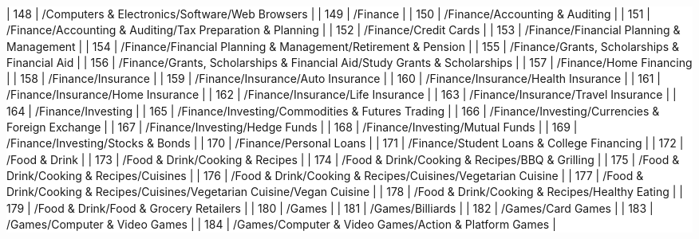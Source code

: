 | 148 | /Computers & Electronics/Software/Web Browsers                               |
| 149 | /Finance                                                                     |
| 150 | /Finance/Accounting & Auditing                                               |
| 151 | /Finance/Accounting & Auditing/Tax Preparation & Planning                    |
| 152 | /Finance/Credit Cards                                                        |
| 153 | /Finance/Financial Planning & Management                                     |
| 154 | /Finance/Financial Planning & Management/Retirement & Pension                |
| 155 | /Finance/Grants, Scholarships & Financial Aid                                |
| 156 | /Finance/Grants, Scholarships & Financial Aid/Study Grants & Scholarships    |
| 157 | /Finance/Home Financing                                                      |
| 158 | /Finance/Insurance                                                           |
| 159 | /Finance/Insurance/Auto Insurance                                            |
| 160 | /Finance/Insurance/Health Insurance                                          |
| 161 | /Finance/Insurance/Home Insurance                                            |
| 162 | /Finance/Insurance/Life Insurance                                            |
| 163 | /Finance/Insurance/Travel Insurance                                          |
| 164 | /Finance/Investing                                                           |
| 165 | /Finance/Investing/Commodities & Futures Trading                             |
| 166 | /Finance/Investing/Currencies & Foreign Exchange                             |
| 167 | /Finance/Investing/Hedge Funds                                               |
| 168 | /Finance/Investing/Mutual Funds                                              |
| 169 | /Finance/Investing/Stocks & Bonds                                            |
| 170 | /Finance/Personal Loans                                                      |
| 171 | /Finance/Student Loans & College Financing                                   |
| 172 | /Food & Drink                                                                |
| 173 | /Food & Drink/Cooking & Recipes                                              |
| 174 | /Food & Drink/Cooking & Recipes/BBQ & Grilling                               |
| 175 | /Food & Drink/Cooking & Recipes/Cuisines                                     |
| 176 | /Food & Drink/Cooking & Recipes/Cuisines/Vegetarian Cuisine                  |
| 177 | /Food & Drink/Cooking & Recipes/Cuisines/Vegetarian Cuisine/Vegan Cuisine    |
| 178 | /Food & Drink/Cooking & Recipes/Healthy Eating                               |
| 179 | /Food & Drink/Food & Grocery Retailers                                       |
| 180 | /Games                                                                       |
| 181 | /Games/Billiards                                                             |
| 182 | /Games/Card Games                                                            |
| 183 | /Games/Computer & Video Games                                                |
| 184 | /Games/Computer & Video Games/Action & Platform Games                        |